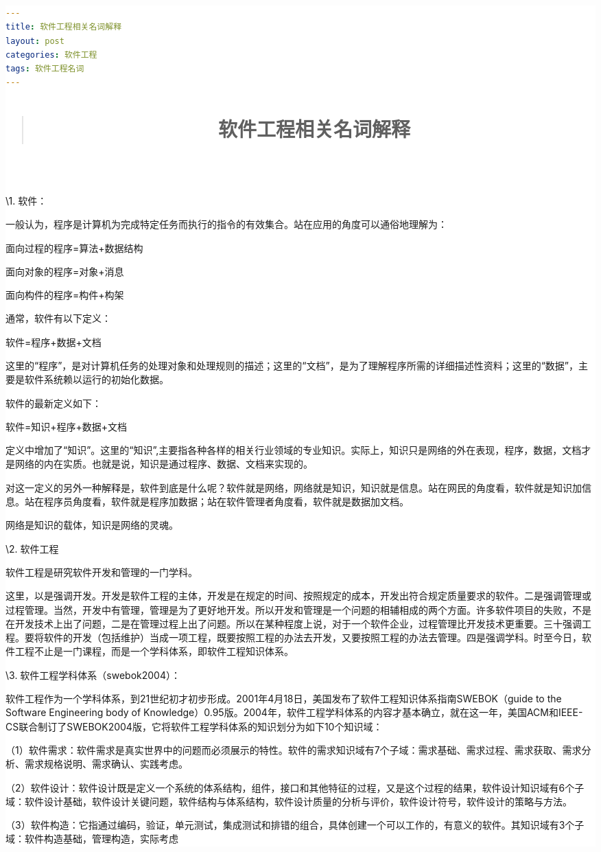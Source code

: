 ```yaml
---
title: 软件工程相关名词解释
layout: post
categories: 软件工程
tags: 软件工程名词
---
```

># <center>软件工程相关名词解释<center/>  

<br/>
<br/>

\1.    软件：

一般认为，程序是计算机为完成特定任务而执行的指令的有效集合。站在应用的角度可以通俗地理解为：

面向过程的程序=算法+数据结构

面向对象的程序=对象+消息

面向构件的程序=构件+构架

通常，软件有以下定义：

软件=程序+数据+文档

这里的“程序”，是对计算机任务的处理对象和处理规则的描述；这里的“文档”，是为了理解程序所需的详细描述性资料；这里的“数据”，主要是软件系统赖以运行的初始化数据。

软件的最新定义如下：

软件=知识+程序+数据+文档

定义中增加了“知识”。这里的“知识”,主要指各种各样的相关行业领域的专业知识。实际上，知识只是网络的外在表现，程序，数据，文档才是网络的内在实质。也就是说，知识是通过程序、数据、文档来实现的。

对这一定义的另外一种解释是，软件到底是什么呢？软件就是网络，网络就是知识，知识就是信息。站在网民的角度看，软件就是知识加信息。站在程序员角度看，软件就是程序加数据；站在软件管理者角度看，软件就是数据加文档。

网络是知识的载体，知识是网络的灵魂。

\2.    软件工程

软件工程是研究软件开发和管理的一门学科。

这里，以是强调开发。开发是软件工程的主体，开发是在规定的时间、按照规定的成本，开发出符合规定质量要求的软件。二是强调管理或过程管理。当然，开发中有管理，管理是为了更好地开发。所以开发和管理是一个问题的相辅相成的两个方面。许多软件项目的失败，不是在开发技术上出了问题，二是在管理过程上出了问题。所以在某种程度上说，对于一个软件企业，过程管理比开发技术更重要。三十强调工程。要将软件的开发（包括维护）当成一项工程，既要按照工程的办法去开发，又要按照工程的办法去管理。四是强调学科。时至今日，软件工程不止是一门课程，而是一个学科体系，即软件工程知识体系。

\3.    软件工程学科体系（swebok2004）：

软件工程作为一个学科体系，到21世纪初才初步形成。2001年4月18日，美国发布了软件工程知识体系指南SWEBOK（guide to the Software Engineering body of Knowledge）0.95版。2004年，软件工程学科体系的内容才基本确立，就在这一年，美国ACM和IEEE-CS联合制订了SWEBOK2004版，它将软件工程学科体系的知识划分为如下10个知识域：

（1）软件需求：软件需求是真实世界中的问题而必须展示的特性。软件的需求知识域有7个子域：需求基础、需求过程、需求获取、需求分析、需求规格说明、需求确认、实践考虑。

（2）软件设计：软件设计既是定义一个系统的体系结构，组件，接口和其他特征的过程，又是这个过程的结果，软件设计知识域有6个子域：软件设计基础，软件设计关键问题，软件结构与体系结构，软件设计质量的分析与评价，软件设计符号，软件设计的策略与方法。

（3）软件构造：它指通过编码，验证，单元测试，集成测试和排错的组合，具体创建一个可以工作的，有意义的软件。其知识域有3个子域：软件构造基础，管理构造，实际考虑
